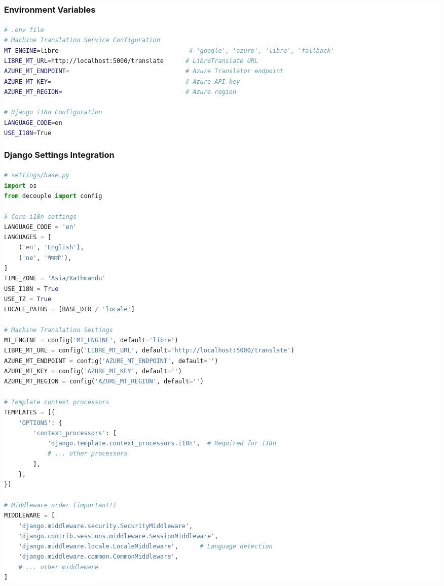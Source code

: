 ### Environment Variables

```bash
# .env file
# Machine Translation Service Configuration
MT_ENGINE=libre                                    # 'google', 'azure', 'libre', 'fallback'
LIBRE_MT_URL=http://localhost:5000/translate      # LibreTranslate URL
AZURE_MT_ENDPOINT=                                # Azure Translator endpoint
AZURE_MT_KEY=                                     # Azure API key
AZURE_MT_REGION=                                  # Azure region

# Django i18n Configuration
LANGUAGE_CODE=en
USE_I18N=True
```

### Django Settings Integration

```python
# settings/base.py
import os
from decouple import config

# Core i18n settings
LANGUAGE_CODE = 'en'
LANGUAGES = [
    ('en', 'English'),
    ('ne', 'नेपाली'),
]
TIME_ZONE = 'Asia/Kathmandu'
USE_I18N = True
USE_TZ = True
LOCALE_PATHS = [BASE_DIR / 'locale']

# Machine Translation Settings
MT_ENGINE = config('MT_ENGINE', default='libre')
LIBRE_MT_URL = config('LIBRE_MT_URL', default='http://localhost:5000/translate')
AZURE_MT_ENDPOINT = config('AZURE_MT_ENDPOINT', default='')
AZURE_MT_KEY = config('AZURE_MT_KEY', default='')
AZURE_MT_REGION = config('AZURE_MT_REGION', default='')

# Template context processors
TEMPLATES = [{
    'OPTIONS': {
        'context_processors': [
            'django.template.context_processors.i18n',  # Required for i18n
            # ... other processors
        ],
    },
}]

# Middleware order (important!)
MIDDLEWARE = [
    'django.middleware.security.SecurityMiddleware',
    'django.contrib.sessions.middleware.SessionMiddleware',
    'django.middleware.locale.LocaleMiddleware',      # Language detection
    'django.middleware.common.CommonMiddleware',
    # ... other middleware
]
```
